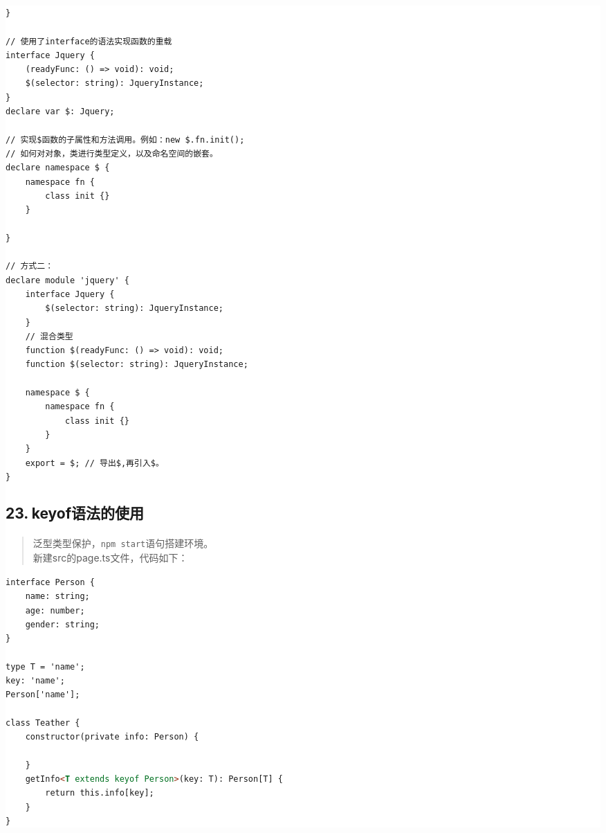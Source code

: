 ```html
}

// 使用了interface的语法实现函数的重载
interface Jquery {
    (readyFunc: () => void): void;
    $(selector: string): JqueryInstance;
}
declare var $: Jquery;

// 实现$函数的子属性和方法调用。例如：new $.fn.init();
// 如何对对象，类进行类型定义，以及命名空间的嵌套。
declare namespace $ {
    namespace fn {
        class init {}
    }

}

// 方式二：
declare module 'jquery' {
    interface Jquery {
        $(selector: string): JqueryInstance;
    }
    // 混合类型
    function $(readyFunc: () => void): void;
    function $(selector: string): JqueryInstance;

    namespace $ {
        namespace fn {
            class init {}
        }
    }
    export = $; // 导出$,再引入$。
}

```

## 23. keyof语法的使用         
>  泛型类型保护，`npm start`语句搭建环境。         
>  新建src的page.ts文件，代码如下：         
```html
interface Person {
    name: string;
    age: number;
    gender: string;
}

type T = 'name';
key: 'name';
Person['name'];

class Teather {
    constructor(private info: Person) {

    } 
    getInfo<T extends keyof Person>(key: T): Person[T] {
        return this.info[key];
    } 
}

```
